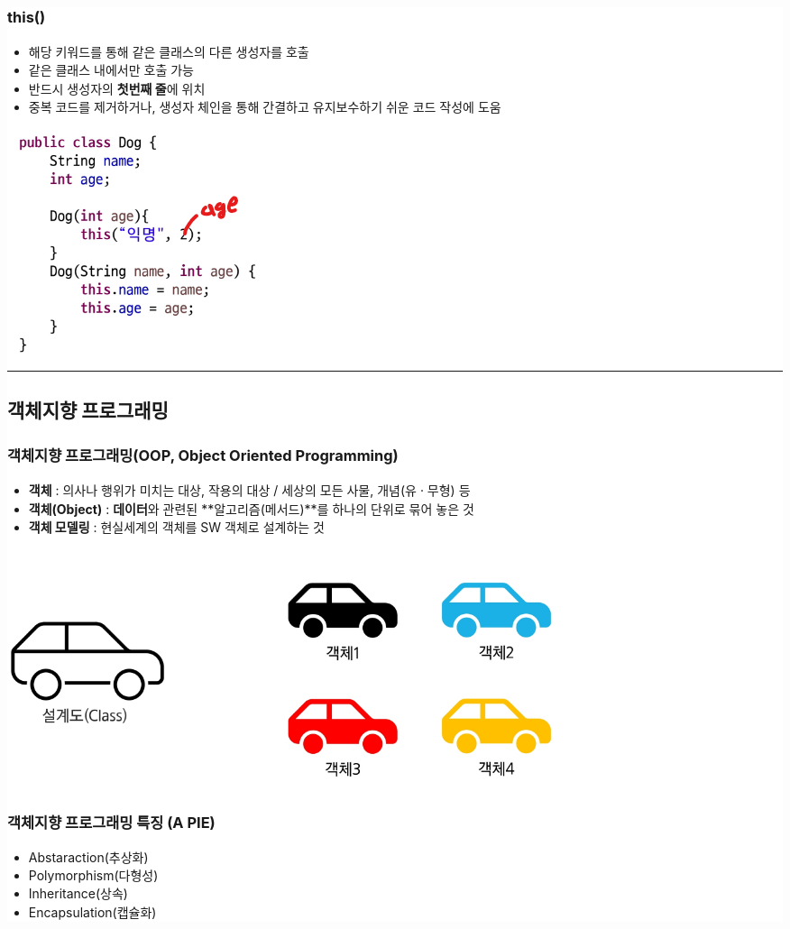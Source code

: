 ### this()

- 해당 키워드를 통해 같은 클래스의 다른 생성자를 호출
- 같은 클래스 내에서만 호출 가능
- 반드시 생성자의 **첫번째 줄**에 위치
- 중복 코드를 제거하거나, 생성자 체인을 통해 간결하고 유지보수하기 쉬운 코드 작성에 도움

![31.png](img/java31.png)

---

## 객체지향 프로그래밍

### 객체지향 프로그래밍(OOP, Object Oriented Programming)

- **객체** : 의사나 행위가 미치는 대상, 작용의 대상 / 세상의 모든 사물, 개념(유 · 무형) 등
- **객체(Object)** : **데이터**와 관련된 **알고리즘(메서드)**를 하나의 단위로 묶어 놓은 것
- **객체 모델링** : 현실세계의 객체를 SW 객체로 설계하는 것

![32.png](img/java32.png)

### 객체지향 프로그래밍 특징 (A PIE)

- Abstaraction(추상화)
- Polymorphism(다형성)
- Inheritance(상속)
- Encapsulation(캡슐화)
